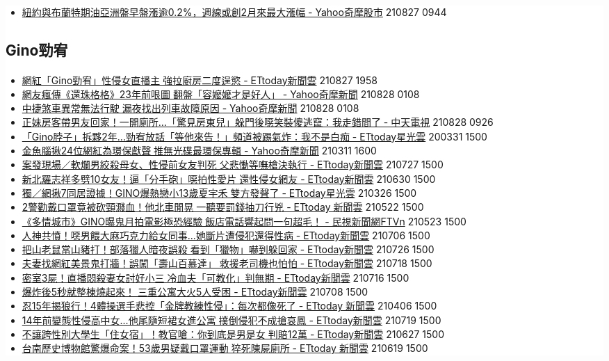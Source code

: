 - [紐約與布蘭特期油亞洲盤早盤漲逾0.2%，週線或創2月來最大漲幅 - Yahoo奇摩股市](https://tw.stock.yahoo.com/news/%E7%B4%90%E7%B4%84%E8%88%87%E5%B8%83%E8%98%AD%E7%89%B9%E6%9C%9F%E6%B2%B9%E4%BA%9E%E6%B4%B2%E7%9B%A4%E6%97%A9%E7%9B%A4%E6%BC%B2%E9%80%BE0-2-%E9%80%B1%E7%B7%9A%E6%88%96%E5%89%B52%E6%9C%88%E4%BE%86%E6%9C%80%E5%A4%A7%E6%BC%B2%E5%B9%85-014430928.html "紐約與布蘭特期油亞洲盤早盤漲逾0.2%，週線或創2月來最大漲幅 - Yahoo奇摩股市") 210827 0944

## Gino勁宥


- [網紅「Gino勁宥」性侵女直播主 強拉廚房二度逞慾 - ETtoday新聞雲](https://www.ettoday.net/news/20210827/2066298.htm "網紅「Gino勁宥」性侵女直播主 強拉廚房二度逞慾 - ETtoday新聞雲") 210827 1958
- [網友瘋傳《還珠格格》23年前哏圖 翻盤「容嬤嬤才是好人」 - Yahoo奇摩新聞](https://tw.news.yahoo.com/%E7%B6%B2%E5%8F%8B%E7%98%8B%E5%82%B3-%E9%82%84%E7%8F%A0%E6%A0%BC%E6%A0%BC-23%E5%B9%B4%E5%89%8D%E5%93%8F%E5%9C%96-%E7%BF%BB%E7%9B%A4-%E5%AE%B9%E5%AC%A4%E5%AC%A4%E6%89%8D%E6%98%AF%E5%A5%BD%E4%BA%BA-005128660.html "網友瘋傳《還珠格格》23年前哏圖 翻盤「容嬤嬤才是好人」 - Yahoo奇摩新聞") 210828 0108
- [中捷煞車異常無法行駛 漏夜找出列車故障原因 - Yahoo奇摩新聞](https://tw.news.yahoo.com/%E4%B8%AD%E6%8D%B7%E7%85%9E%E8%BB%8A%E7%95%B0%E5%B8%B8%E7%84%A1%E6%B3%95%E8%A1%8C%E9%A7%9B-%E6%BC%8F%E5%A4%9C%E6%89%BE%E5%87%BA%E5%88%97%E8%BB%8A%E6%95%85%E9%9A%9C%E5%8E%9F%E5%9B%A0-143028561.html "中捷煞車異常無法行駛 漏夜找出列車故障原因 - Yahoo奇摩新聞") 210828 0108
- [正妹房客帶男友回家！一開廁所…「驚見房東兒」躲門後噁笑裝傻逃竄：我走錯間了 - 中天電視](https://gotv.ctitv.com.tw/2021/08/1865837.htm "正妹房客帶男友回家！一開廁所…「驚見房東兒」躲門後噁笑裝傻逃竄：我走錯間了 - 中天電視") 210828 0926
- [「Gino脖子」拆夥2年...勁宥放話「等他來告！」頻道被踢氣炸：我不是白痴 - ETtoday星光雲](https://star.ettoday.net/news/1680932 "「Gino脖子」拆夥2年...勁宥放話「等他來告！」頻道被踢氣炸：我不是白痴 - ETtoday星光雲") 200331 1500
- [金魚腦揪24位網紅為環保獻聲 推無光碟最環保專輯 - Yahoo奇摩新聞](https://tw.news.yahoo.com/%E9%87%91%E9%AD%9A%E8%85%A6%E6%8F%AA24%E4%BD%8D%E7%B6%B2%E7%B4%85%E7%82%BA%E7%92%B0%E4%BF%9D%E7%8D%BB%E8%81%B2-%E6%8E%A8%E7%84%A1%E5%85%89%E7%A2%9F%E6%9C%80%E7%92%B0%E4%BF%9D%E5%B0%88%E8%BC%AF-103409167.html "金魚腦揪24位網紅為環保獻聲 推無光碟最環保專輯 - Yahoo奇摩新聞") 210311 1600
- [案發現場／軟爛男絞殺母女、性侵前女友判死 父悲慟等嘸槍決執行 - ETtoday新聞雲](https://www.ettoday.net/news/20210727/2041335.htm "案發現場／軟爛男絞殺母女、性侵前女友判死 父悲慟等嘸槍決執行 - ETtoday新聞雲") 210727 1500
- [新北羅志祥多劈10女友！逼「分手砲」噁拍性愛片 還性侵女網友 - ETtoday新聞雲](https://www.ettoday.net/news/20210630/2019742.htm "新北羅志祥多劈10女友！逼「分手砲」噁拍性愛片 還性侵女網友 - ETtoday新聞雲") 210630 1500
- [獨／網揪7同居證據！GINO爆熱戀小13歲夏宇禾 雙方發聲了 - ETtoday星光雲](https://star.ettoday.net/news/1946880 "獨／網揪7同居證據！GINO爆熱戀小13歲夏宇禾 雙方發聲了 - ETtoday星光雲") 210326 1500
- [2警勸戴口罩竟被砍頸濺血！他北車閒晃 一聽要罰錢抽刀行兇 - ETtoday 新聞雲](https://www.ettoday.net/news/20210522/1988586.htm "2警勸戴口罩竟被砍頸濺血！他北車閒晃 一聽要罰錢抽刀行兇 - ETtoday 新聞雲") 210522 1500
- [《多情城市》GINO曝鬼月拍電影極恐經驗 飯店電話響起問一句超毛！ - 民視新聞網FTVn](https://www.ftvnews.com.tw/news/detail/2021523W0124 "《多情城市》GINO曝鬼月拍電影極恐經驗 飯店電話響起問一句超毛！ - 民視新聞網FTVn") 210523 1500
- [人神共憤！噁男餵大麻巧克力給女同事...她斷片遭侵犯還得性病 - ETtoday新聞雲](https://www.ettoday.net/news/20210706/2024220.htm "人神共憤！噁男餵大麻巧克力給女同事...她斷片遭侵犯還得性病 - ETtoday新聞雲") 210706 1500
- [把山老鼠當山豬打！部落獵人暗夜誤殺 看到「獵物」嚇到躲回家 - ETtoday新聞雲](https://www.ettoday.net/news/20210726/2040196.htm "把山老鼠當山豬打！部落獵人暗夜誤殺 看到「獵物」嚇到躲回家 - ETtoday新聞雲") 210726 1500
- [夫妻找網紅美景鬼打牆！誤闖「壽山百慕達」 救援老司機也怕怕 - ETtoday新聞雲](https://www.ettoday.net/news/20210718/2033736.htm "夫妻找網紅美景鬼打牆！誤闖「壽山百慕達」 救援老司機也怕怕 - ETtoday新聞雲") 210718 1500
- [密室3屍！直播悶殺妻女討好小三 冷血夫「可教化」判無期 - ETtoday新聞雲](https://www.ettoday.net/news/20210716/2032416.htm "密室3屍！直播悶殺妻女討好小三 冷血夫「可教化」判無期 - ETtoday新聞雲") 210716 1500
- [爆炸後5秒就整棟燒起來！ 三重公寓大火5人受困 - ETtoday新聞雲](https://www.ettoday.net/news/20210708/2025404.htm "爆炸後5秒就整棟燒起來！ 三重公寓大火5人受困 - ETtoday新聞雲") 210708 1500
- [忍15年揭狼行！4體操選手悲控「金牌教練性侵」：每次都像死了 - ETtoday 新聞雲](https://www.ettoday.net/news/20210406/1954195.htm "忍15年揭狼行！4體操選手悲控「金牌教練性侵」：每次都像死了 - ETtoday 新聞雲") 210406 1500
- [14年前變態性侵高中女...他尾隨短裙女進公寓 撲倒侵犯不成搶哀鳳 - ETtoday新聞雲](https://www.ettoday.net/news/20210719/2034239.htm "14年前變態性侵高中女...他尾隨短裙女進公寓 撲倒侵犯不成搶哀鳳 - ETtoday新聞雲") 210719 1500
- [不讓跨性別大學生「住女宿」！教官嗆：你到底是男是女 判賠12萬 - ETtoday新聞雲](https://www.ettoday.net/news/20210627/2016646.htm "不讓跨性別大學生「住女宿」！教官嗆：你到底是男是女 判賠12萬 - ETtoday新聞雲") 210627 1500
- [台南歷史博物館驚爆命案！53歲男疑戴口罩運動 猝死陳屍廁所 - ETtoday 新聞雲](https://www.ettoday.net/news/20210619/2010938.htm "台南歷史博物館驚爆命案！53歲男疑戴口罩運動 猝死陳屍廁所 - ETtoday 新聞雲") 210619 1500
